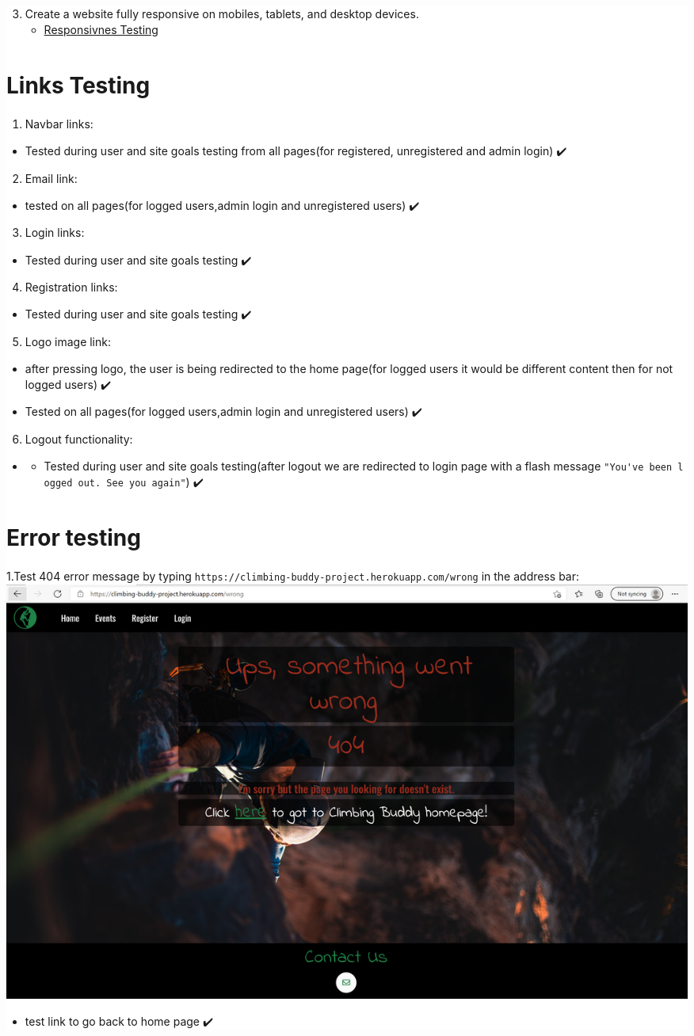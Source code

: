 3. Create a website fully responsive on mobiles, tablets, and desktop devices.
    * [Responsivnes Testing](#responsivnes-testing)


# Links Testing

 1. Navbar links:

 - Tested during user and site goals testing from all pages(for registered, unregistered and admin login) :heavy_check_mark:

 2. Email link:

 - tested on all pages(for logged users,admin login and unregistered users) :heavy_check_mark:

 3. Login links:

 - Tested during user and site goals testing :heavy_check_mark:

 4. Registration links:

 - Tested during user and site goals testing :heavy_check_mark:

 5. Logo image link:

 - after pressing logo, the user is being redirected to the home page(for logged users it would be different content then for not logged users) :heavy_check_mark:

 - Tested on all pages(for logged users,admin login and unregistered users) :heavy_check_mark:

 6. Logout functionality:
 - - Tested during user and site goals testing(after logout we are redirected to login page with a flash message `"You've been logged out. See you again"`) :heavy_check_mark:

 # Error testing 
 1.Test 404 error message by typing `https://climbing-buddy-project.herokuapp.com/wrong` in the address bar:
 ![error](static/media_README/error.PNG)
 - test link to go back to home page :heavy_check_mark:
